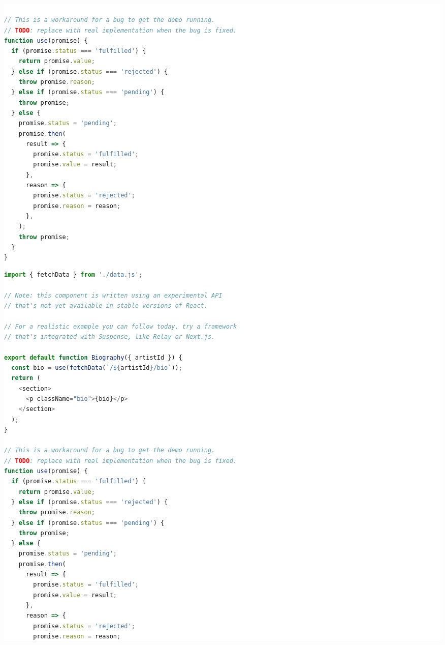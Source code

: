 ```js src/Albums.js hidden

// This is a workaround for a bug to get the demo running.
// TODO: replace with real implementation when the bug is fixed.
function use(promise) {
  if (promise.status === 'fulfilled') {
    return promise.value;
  } else if (promise.status === 'rejected') {
    throw promise.reason;
  } else if (promise.status === 'pending') {
    throw promise;
  } else {
    promise.status = 'pending';
    promise.then(
      result => {
        promise.status = 'fulfilled';
        promise.value = result;
      },
      reason => {
        promise.status = 'rejected';
        promise.reason = reason;
      },
    );
    throw promise;
  }
}
```

```js src/Biography.js hidden
import { fetchData } from './data.js';

// Note: this component is written using an experimental API
// that's not yet available in stable versions of React.

// For a realistic example you can follow today, try a framework
// that's integrated with Suspense, like Relay or Next.js.

export default function Biography({ artistId }) {
  const bio = use(fetchData(`/${artistId}/bio`));
  return (
    <section>
      <p className="bio">{bio}</p>
    </section>
  );
}

// This is a workaround for a bug to get the demo running.
// TODO: replace with real implementation when the bug is fixed.
function use(promise) {
  if (promise.status === 'fulfilled') {
    return promise.value;
  } else if (promise.status === 'rejected') {
    throw promise.reason;
  } else if (promise.status === 'pending') {
    throw promise;
  } else {
    promise.status = 'pending';
    promise.then(
      result => {
        promise.status = 'fulfilled';
        promise.value = result;
      },
      reason => {
        promise.status = 'rejected';
        promise.reason = reason;
```